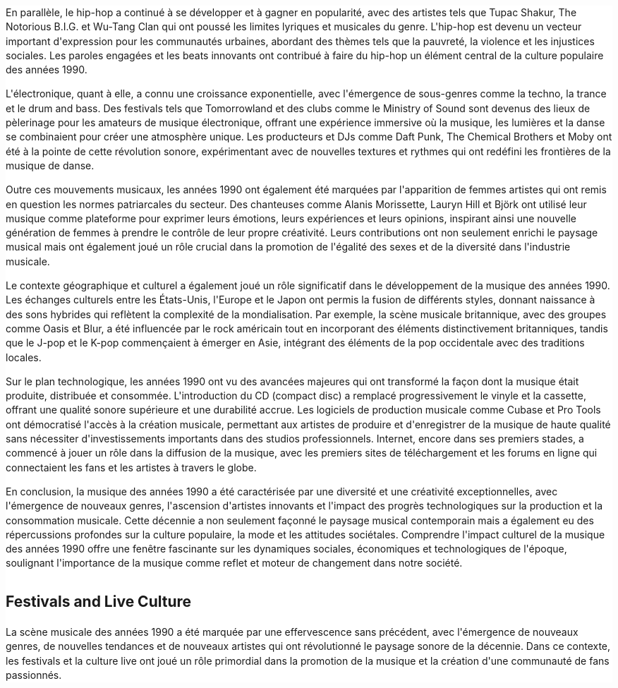 En parallèle, le hip-hop a continué à se développer et à gagner en popularité, avec des artistes tels que Tupac Shakur, The Notorious B.I.G. et Wu-Tang Clan qui ont poussé les limites lyriques et musicales du genre. L'hip-hop est devenu un vecteur important d'expression pour les communautés urbaines, abordant des thèmes tels que la pauvreté, la violence et les injustices sociales. Les paroles engagées et les beats innovants ont contribué à faire du hip-hop un élément central de la culture populaire des années 1990.

L'électronique, quant à elle, a connu une croissance exponentielle, avec l'émergence de sous-genres comme la techno, la trance et le drum and bass. Des festivals tels que Tomorrowland et des clubs comme le Ministry of Sound sont devenus des lieux de pèlerinage pour les amateurs de musique électronique, offrant une expérience immersive où la musique, les lumières et la danse se combinaient pour créer une atmosphère unique. Les producteurs et DJs comme Daft Punk, The Chemical Brothers et Moby ont été à la pointe de cette révolution sonore, expérimentant avec de nouvelles textures et rythmes qui ont redéfini les frontières de la musique de danse.

Outre ces mouvements musicaux, les années 1990 ont également été marquées par l'apparition de femmes artistes qui ont remis en question les normes patriarcales du secteur. Des chanteuses comme Alanis Morissette, Lauryn Hill et Björk ont utilisé leur musique comme plateforme pour exprimer leurs émotions, leurs expériences et leurs opinions, inspirant ainsi une nouvelle génération de femmes à prendre le contrôle de leur propre créativité. Leurs contributions ont non seulement enrichi le paysage musical mais ont également joué un rôle crucial dans la promotion de l'égalité des sexes et de la diversité dans l'industrie musicale.

Le contexte géographique et culturel a également joué un rôle significatif dans le développement de la musique des années 1990. Les échanges culturels entre les États-Unis, l'Europe et le Japon ont permis la fusion de différents styles, donnant naissance à des sons hybrides qui reflètent la complexité de la mondialisation. Par exemple, la scène musicale britannique, avec des groupes comme Oasis et Blur, a été influencée par le rock américain tout en incorporant des éléments distinctivement britanniques, tandis que le J-pop et le K-pop commençaient à émerger en Asie, intégrant des éléments de la pop occidentale avec des traditions locales.

Sur le plan technologique, les années 1990 ont vu des avancées majeures qui ont transformé la façon dont la musique était produite, distribuée et consommée. L'introduction du CD (compact disc) a remplacé progressivement le vinyle et la cassette, offrant une qualité sonore supérieure et une durabilité accrue. Les logiciels de production musicale comme Cubase et Pro Tools ont démocratisé l'accès à la création musicale, permettant aux artistes de produire et d'enregistrer de la musique de haute qualité sans nécessiter d'investissements importants dans des studios professionnels. Internet, encore dans ses premiers stades, a commencé à jouer un rôle dans la diffusion de la musique, avec les premiers sites de téléchargement et les forums en ligne qui connectaient les fans et les artistes à travers le globe.

En conclusion, la musique des années 1990 a été caractérisée par une diversité et une créativité exceptionnelles, avec l'émergence de nouveaux genres, l'ascension d'artistes innovants et l'impact des progrès technologiques sur la production et la consommation musicale. Cette décennie a non seulement façonné le paysage musical contemporain mais a également eu des répercussions profondes sur la culture populaire, la mode et les attitudes sociétales. Comprendre l'impact culturel de la musique des années 1990 offre une fenêtre fascinante sur les dynamiques sociales, économiques et technologiques de l'époque, soulignant l'importance de la musique comme reflet et moteur de changement dans notre société.

## Festivals and Live Culture

La scène musicale des années 1990 a été marquée par une effervescence sans précédent, avec l'émergence de nouveaux genres, de nouvelles tendances et de nouveaux artistes qui ont révolutionné le paysage sonore de la décennie. Dans ce contexte, les festivals et la culture live ont joué un rôle primordial dans la promotion de la musique et la création d'une communauté de fans passionnés.
